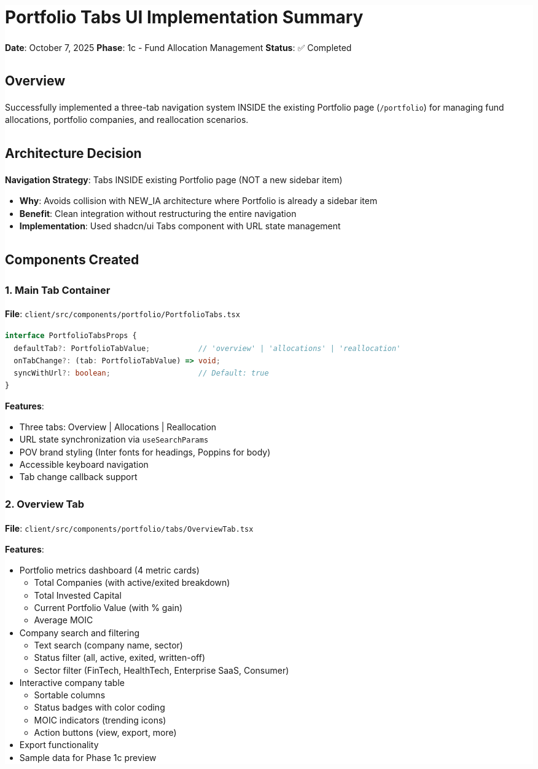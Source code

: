 # Portfolio Tabs UI Implementation Summary

**Date**: October 7, 2025
**Phase**: 1c - Fund Allocation Management
**Status**: ✅ Completed

## Overview

Successfully implemented a three-tab navigation system INSIDE the existing Portfolio page (`/portfolio`) for managing fund allocations, portfolio companies, and reallocation scenarios.

## Architecture Decision

**Navigation Strategy**: Tabs INSIDE existing Portfolio page (NOT a new sidebar item)
- **Why**: Avoids collision with NEW_IA architecture where Portfolio is already a sidebar item
- **Benefit**: Clean integration without restructuring the entire navigation
- **Implementation**: Used shadcn/ui Tabs component with URL state management

## Components Created

### 1. Main Tab Container
**File**: `client/src/components/portfolio/PortfolioTabs.tsx`

```typescript
interface PortfolioTabsProps {
  defaultTab?: PortfolioTabValue;           // 'overview' | 'allocations' | 'reallocation'
  onTabChange?: (tab: PortfolioTabValue) => void;
  syncWithUrl?: boolean;                    // Default: true
}
```

**Features**:
- Three tabs: Overview | Allocations | Reallocation
- URL state synchronization via `useSearchParams`
- POV brand styling (Inter fonts for headings, Poppins for body)
- Accessible keyboard navigation
- Tab change callback support

### 2. Overview Tab
**File**: `client/src/components/portfolio/tabs/OverviewTab.tsx`

**Features**:
- Portfolio metrics dashboard (4 metric cards)
  - Total Companies (with active/exited breakdown)
  - Total Invested Capital
  - Current Portfolio Value (with % gain)
  - Average MOIC
- Company search and filtering
  - Text search (company name, sector)
  - Status filter (all, active, exited, written-off)
  - Sector filter (FinTech, HealthTech, Enterprise SaaS, Consumer)
- Interactive company table
  - Sortable columns
  - Status badges with color coding
  - MOIC indicators (trending icons)
  - Action buttons (view, export, more)
- Export functionality
- Sample data for Phase 1c preview
